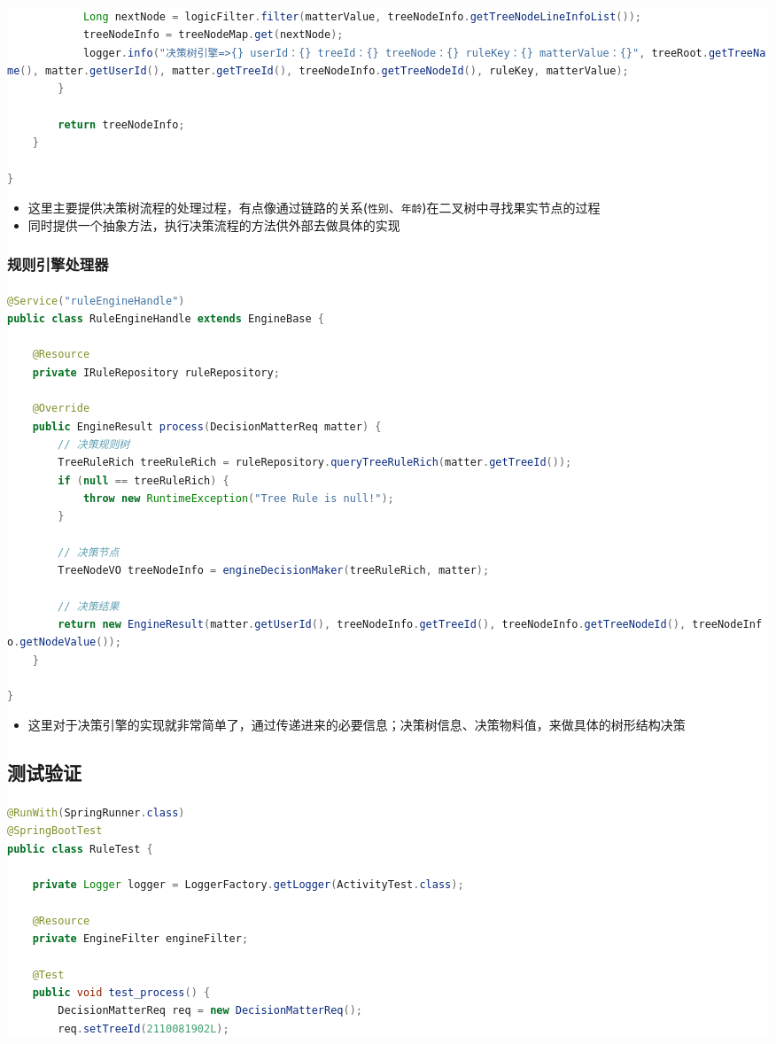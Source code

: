 ```java
            Long nextNode = logicFilter.filter(matterValue, treeNodeInfo.getTreeNodeLineInfoList());
            treeNodeInfo = treeNodeMap.get(nextNode);
            logger.info("决策树引擎=>{} userId：{} treeId：{} treeNode：{} ruleKey：{} matterValue：{}", treeRoot.getTreeName(), matter.getUserId(), matter.getTreeId(), treeNodeInfo.getTreeNodeId(), ruleKey, matterValue);
        }

        return treeNodeInfo;
    }

}
```

- 这里主要提供决策树流程的处理过程，有点像通过链路的关系(`性别`、`年龄`)在二叉树中寻找果实节点的过程
- 同时提供一个抽象方法，执行决策流程的方法供外部去做具体的实现

### 规则引擎处理器

```java
@Service("ruleEngineHandle")
public class RuleEngineHandle extends EngineBase {

    @Resource
    private IRuleRepository ruleRepository;

    @Override
    public EngineResult process(DecisionMatterReq matter) {
        // 决策规则树
        TreeRuleRich treeRuleRich = ruleRepository.queryTreeRuleRich(matter.getTreeId());
        if (null == treeRuleRich) {
            throw new RuntimeException("Tree Rule is null!");
        }

        // 决策节点
        TreeNodeVO treeNodeInfo = engineDecisionMaker(treeRuleRich, matter);

        // 决策结果
        return new EngineResult(matter.getUserId(), treeNodeInfo.getTreeId(), treeNodeInfo.getTreeNodeId(), treeNodeInfo.getNodeValue());
    }

}

```

- 这里对于决策引擎的实现就非常简单了，通过传递进来的必要信息；决策树信息、决策物料值，来做具体的树形结构决策

## 测试验证

```java
@RunWith(SpringRunner.class)
@SpringBootTest
public class RuleTest {

    private Logger logger = LoggerFactory.getLogger(ActivityTest.class);

    @Resource
    private EngineFilter engineFilter;

    @Test
    public void test_process() {
        DecisionMatterReq req = new DecisionMatterReq();
        req.setTreeId(2110081902L);
```